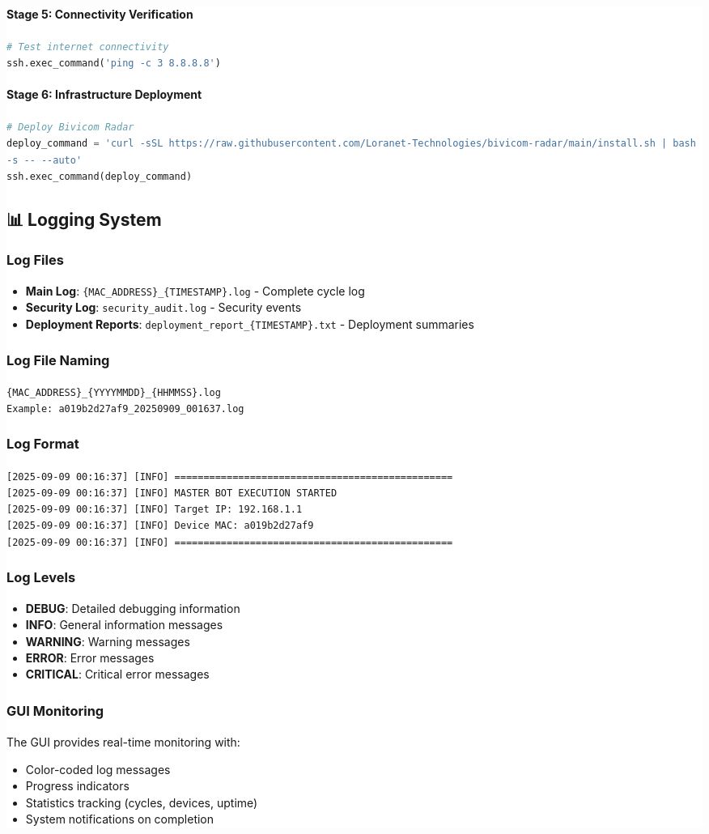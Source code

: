 #### Stage 5: Connectivity Verification
```python
# Test internet connectivity
ssh.exec_command('ping -c 3 8.8.8.8')
```

#### Stage 6: Infrastructure Deployment
```python
# Deploy Bivicom Radar
deploy_command = 'curl -sSL https://raw.githubusercontent.com/Loranet-Technologies/bivicom-radar/main/install.sh | bash -s -- --auto'
ssh.exec_command(deploy_command)
```

## 📊 Logging System

### Log Files

- **Main Log**: `{MAC_ADDRESS}_{TIMESTAMP}.log` - Complete cycle log
- **Security Log**: `security_audit.log` - Security events
- **Deployment Reports**: `deployment_report_{TIMESTAMP}.txt` - Deployment summaries

### Log File Naming
```
{MAC_ADDRESS}_{YYYYMMDD}_{HHMMSS}.log
Example: a019b2d27af9_20250909_001637.log
```

### Log Format
```
[2025-09-09 00:16:37] [INFO] ================================================
[2025-09-09 00:16:37] [INFO] MASTER BOT EXECUTION STARTED
[2025-09-09 00:16:37] [INFO] Target IP: 192.168.1.1
[2025-09-09 00:16:37] [INFO] Device MAC: a019b2d27af9
[2025-09-09 00:16:37] [INFO] ================================================
```

### Log Levels

- **DEBUG**: Detailed debugging information
- **INFO**: General information messages
- **WARNING**: Warning messages
- **ERROR**: Error messages
- **CRITICAL**: Critical error messages

### GUI Monitoring

The GUI provides real-time monitoring with:
- Color-coded log messages
- Progress indicators
- Statistics tracking (cycles, devices, uptime)
- System notifications on completion
